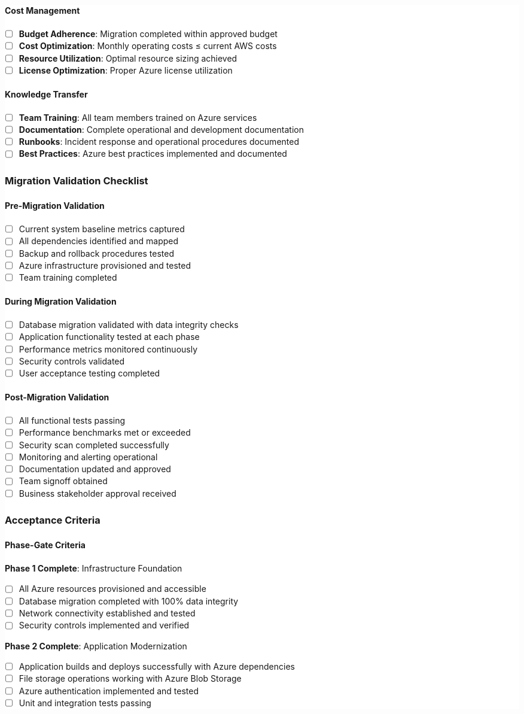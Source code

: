 #### Cost Management
- [ ] **Budget Adherence**: Migration completed within approved budget
- [ ] **Cost Optimization**: Monthly operating costs ≤ current AWS costs
- [ ] **Resource Utilization**: Optimal resource sizing achieved
- [ ] **License Optimization**: Proper Azure license utilization

#### Knowledge Transfer
- [ ] **Team Training**: All team members trained on Azure services
- [ ] **Documentation**: Complete operational and development documentation
- [ ] **Runbooks**: Incident response and operational procedures documented
- [ ] **Best Practices**: Azure best practices implemented and documented

### Migration Validation Checklist

#### Pre-Migration Validation
- [ ] Current system baseline metrics captured
- [ ] All dependencies identified and mapped
- [ ] Backup and rollback procedures tested
- [ ] Azure infrastructure provisioned and tested
- [ ] Team training completed

#### During Migration Validation
- [ ] Database migration validated with data integrity checks
- [ ] Application functionality tested at each phase
- [ ] Performance metrics monitored continuously
- [ ] Security controls validated
- [ ] User acceptance testing completed

#### Post-Migration Validation
- [ ] All functional tests passing
- [ ] Performance benchmarks met or exceeded
- [ ] Security scan completed successfully
- [ ] Monitoring and alerting operational
- [ ] Documentation updated and approved
- [ ] Team signoff obtained
- [ ] Business stakeholder approval received

### Acceptance Criteria

#### Phase-Gate Criteria

**Phase 1 Complete**: Infrastructure Foundation
- [ ] All Azure resources provisioned and accessible
- [ ] Database migration completed with 100% data integrity
- [ ] Network connectivity established and tested
- [ ] Security controls implemented and verified

**Phase 2 Complete**: Application Modernization
- [ ] Application builds and deploys successfully with Azure dependencies
- [ ] File storage operations working with Azure Blob Storage
- [ ] Azure authentication implemented and tested
- [ ] Unit and integration tests passing
